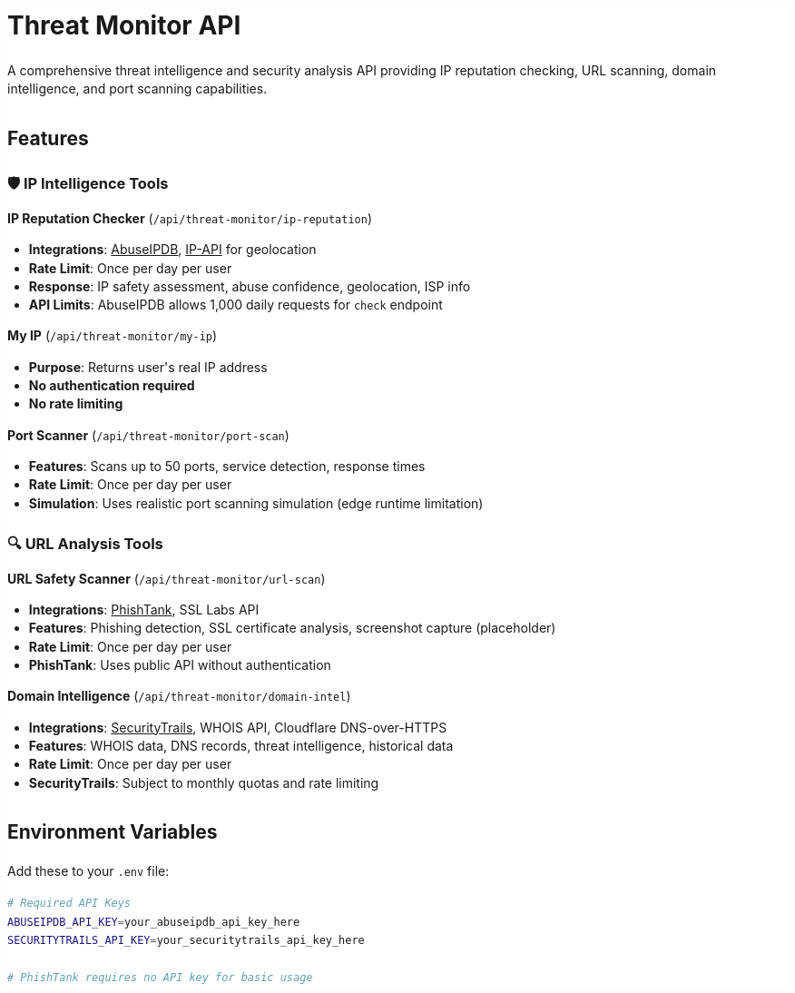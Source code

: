# Threat Monitor API

A comprehensive threat intelligence and security analysis API providing IP reputation checking, URL scanning, domain intelligence, and port scanning capabilities.

## Features

### 🛡️ IP Intelligence Tools

**IP Reputation Checker** (`/api/threat-monitor/ip-reputation`)
- **Integrations**: [AbuseIPDB](https://www.abuseipdb.com/), [IP-API](https://ip-api.com/) for geolocation
- **Rate Limit**: Once per day per user
- **Response**: IP safety assessment, abuse confidence, geolocation, ISP info
- **API Limits**: AbuseIPDB allows 1,000 daily requests for `check` endpoint

**My IP** (`/api/threat-monitor/my-ip`)
- **Purpose**: Returns user's real IP address
- **No authentication required**
- **No rate limiting**

**Port Scanner** (`/api/threat-monitor/port-scan`)
- **Features**: Scans up to 50 ports, service detection, response times
- **Rate Limit**: Once per day per user
- **Simulation**: Uses realistic port scanning simulation (edge runtime limitation)

### 🔍 URL Analysis Tools

**URL Safety Scanner** (`/api/threat-monitor/url-scan`)
- **Integrations**: [PhishTank](https://phishtank.org/api_info.php), SSL Labs API
- **Features**: Phishing detection, SSL certificate analysis, screenshot capture (placeholder)
- **Rate Limit**: Once per day per user
- **PhishTank**: Uses public API without authentication

**Domain Intelligence** (`/api/threat-monitor/domain-intel`)
- **Integrations**: [SecurityTrails](https://docs.securitytrails.com/docs/overview), WHOIS API, Cloudflare DNS-over-HTTPS
- **Features**: WHOIS data, DNS records, threat intelligence, historical data
- **Rate Limit**: Once per day per user
- **SecurityTrails**: Subject to monthly quotas and rate limiting

## Environment Variables

Add these to your `.env` file:

```bash
# Required API Keys
ABUSEIPDB_API_KEY=your_abuseipdb_api_key_here
SECURITYTRAILS_API_KEY=your_securitytrails_api_key_here

# PhishTank requires no API key for basic usage
```
